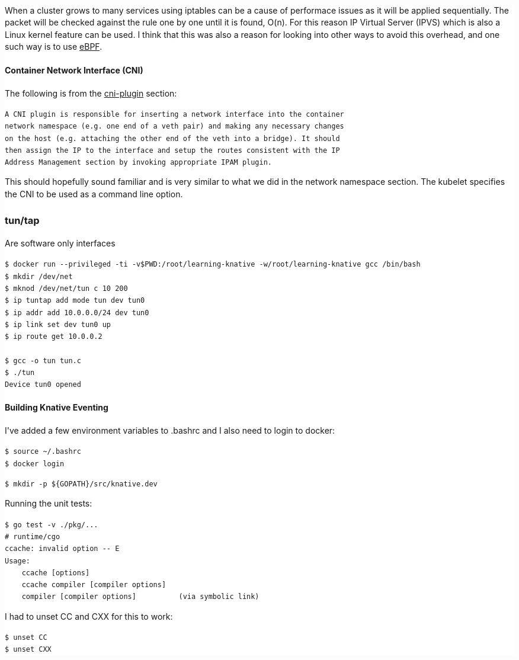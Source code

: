 When a cluster grows to many services using iptables can be a cause of performace
issues as it will be applied sequentially. The packet will be checked against the
rule one by one until it is found, O(n). For this reason IP Virtual Server (IPVS)
which is also a Linux kernel feature can be used. I think that this was also a
reason for looking into other ways to avoid this overhead, and one such way is
to use [eBPF](https://lwn.net/Articles/740157/). 

#### Container Network Interface (CNI)
The following is from the [cni-plugin](https://github.com/containernetworking/cni/blob/master/SPEC.md#cni-plugin) 
section:
```
A CNI plugin is responsible for inserting a network interface into the container
network namespace (e.g. one end of a veth pair) and making any necessary changes
on the host (e.g. attaching the other end of the veth into a bridge). It should
then assign the IP to the interface and setup the routes consistent with the IP
Address Management section by invoking appropriate IPAM plugin.
```
This should hopefully sound familiar and is very similar to what we did in the
network namespace section. 
The kubelet specifies the CNI to be used as a command line option.


### tun/tap
Are software only interfaces

```console
$ docker run --privileged -ti -v$PWD:/root/learning-knative -w/root/learning-knative gcc /bin/bash
$ mkdir /dev/net
$ mknod /dev/net/tun c 10 200
$ ip tuntap add mode tun dev tun0
$ ip addr add 10.0.0.0/24 dev tun0
$ ip link set dev tun0 up
$ ip route get 10.0.0.2

$ gcc -o tun tun.c
$ ./tun
Device tun0 opened
```


#### Building Knative Eventing
I've added a few environment variables to .bashrc and I also need to login
to docker:
```console
$ source ~/.bashrc
$ docker login
```
```console
$ mkdir -p ${GOPATH}/src/knative.dev
```

Running the unit tests:
```console
$ go test -v ./pkg/...
# runtime/cgo
ccache: invalid option -- E
Usage:
    ccache [options]
    ccache compiler [compiler options]
    compiler [compiler options]          (via symbolic link)
```
I had to unset CC and CXX for this to work:
```console
$ unset CC
$ unset CXX
```
